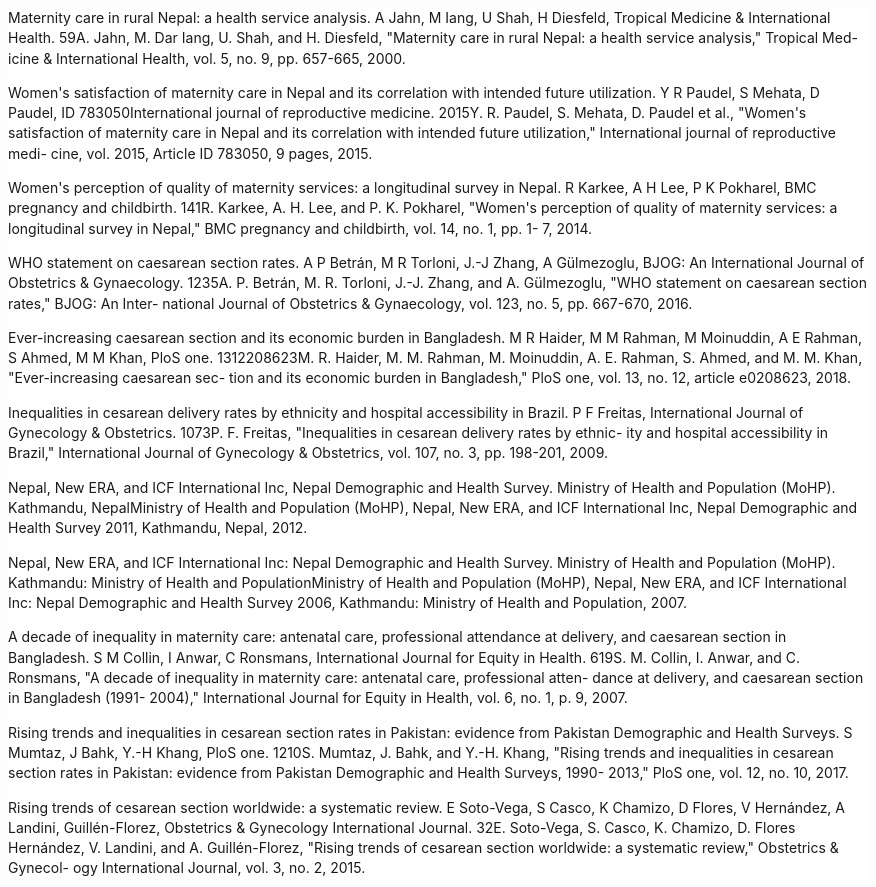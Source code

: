 Maternity care in rural Nepal: a health service analysis. A Jahn, M Iang, U Shah, H Diesfeld, Tropical Medicine & International Health. 59A. Jahn, M. Dar Iang, U. Shah, and H. Diesfeld, "Maternity care in rural Nepal: a health service analysis," Tropical Med- icine & International Health, vol. 5, no. 9, pp. 657-665, 2000.

Women's satisfaction of maternity care in Nepal and its correlation with intended future utilization. Y R Paudel, S Mehata, D Paudel, ID 783050International journal of reproductive medicine. 2015Y. R. Paudel, S. Mehata, D. Paudel et al., "Women's satisfaction of maternity care in Nepal and its correlation with intended future utilization," International journal of reproductive medi- cine, vol. 2015, Article ID 783050, 9 pages, 2015.

Women's perception of quality of maternity services: a longitudinal survey in Nepal. R Karkee, A H Lee, P K Pokharel, BMC pregnancy and childbirth. 141R. Karkee, A. H. Lee, and P. K. Pokharel, "Women's perception of quality of maternity services: a longitudinal survey in Nepal," BMC pregnancy and childbirth, vol. 14, no. 1, pp. 1- 7, 2014.

WHO statement on caesarean section rates. A P Betrán, M R Torloni, J.-J Zhang, A Gülmezoglu, BJOG: An International Journal of Obstetrics & Gynaecology. 1235A. P. Betrán, M. R. Torloni, J.-J. Zhang, and A. Gülmezoglu, "WHO statement on caesarean section rates," BJOG: An Inter- national Journal of Obstetrics & Gynaecology, vol. 123, no. 5, pp. 667-670, 2016.

Ever-increasing caesarean section and its economic burden in Bangladesh. M R Haider, M M Rahman, M Moinuddin, A E Rahman, S Ahmed, M M Khan, PloS one. 1312208623M. R. Haider, M. M. Rahman, M. Moinuddin, A. E. Rahman, S. Ahmed, and M. M. Khan, "Ever-increasing caesarean sec- tion and its economic burden in Bangladesh," PloS one, vol. 13, no. 12, article e0208623, 2018.

Inequalities in cesarean delivery rates by ethnicity and hospital accessibility in Brazil. P F Freitas, International Journal of Gynecology & Obstetrics. 1073P. F. Freitas, "Inequalities in cesarean delivery rates by ethnic- ity and hospital accessibility in Brazil," International Journal of Gynecology & Obstetrics, vol. 107, no. 3, pp. 198-201, 2009.

Nepal, New ERA, and ICF International Inc, Nepal Demographic and Health Survey. Ministry of Health and Population (MoHP). Kathmandu, NepalMinistry of Health and Population (MoHP), Nepal, New ERA, and ICF International Inc, Nepal Demographic and Health Survey 2011, Kathmandu, Nepal, 2012.

Nepal, New ERA, and ICF International Inc: Nepal Demographic and Health Survey. Ministry of Health and Population (MoHP). Kathmandu: Ministry of Health and PopulationMinistry of Health and Population (MoHP), Nepal, New ERA, and ICF International Inc: Nepal Demographic and Health Survey 2006, Kathmandu: Ministry of Health and Population, 2007.

A decade of inequality in maternity care: antenatal care, professional attendance at delivery, and caesarean section in Bangladesh. S M Collin, I Anwar, C Ronsmans, International Journal for Equity in Health. 619S. M. Collin, I. Anwar, and C. Ronsmans, "A decade of inequality in maternity care: antenatal care, professional atten- dance at delivery, and caesarean section in Bangladesh (1991- 2004)," International Journal for Equity in Health, vol. 6, no. 1, p. 9, 2007.

Rising trends and inequalities in cesarean section rates in Pakistan: evidence from Pakistan Demographic and Health Surveys. S Mumtaz, J Bahk, Y.-H Khang, PloS one. 1210S. Mumtaz, J. Bahk, and Y.-H. Khang, "Rising trends and inequalities in cesarean section rates in Pakistan: evidence from Pakistan Demographic and Health Surveys, 1990- 2013," PloS one, vol. 12, no. 10, 2017.

Rising trends of cesarean section worldwide: a systematic review. E Soto-Vega, S Casco, K Chamizo, D Flores, V Hernández, A Landini, Guillén-Florez, Obstetrics & Gynecology International Journal. 32E. Soto-Vega, S. Casco, K. Chamizo, D. Flores Hernández, V. Landini, and A. Guillén-Florez, "Rising trends of cesarean section worldwide: a systematic review," Obstetrics & Gynecol- ogy International Journal, vol. 3, no. 2, 2015.
